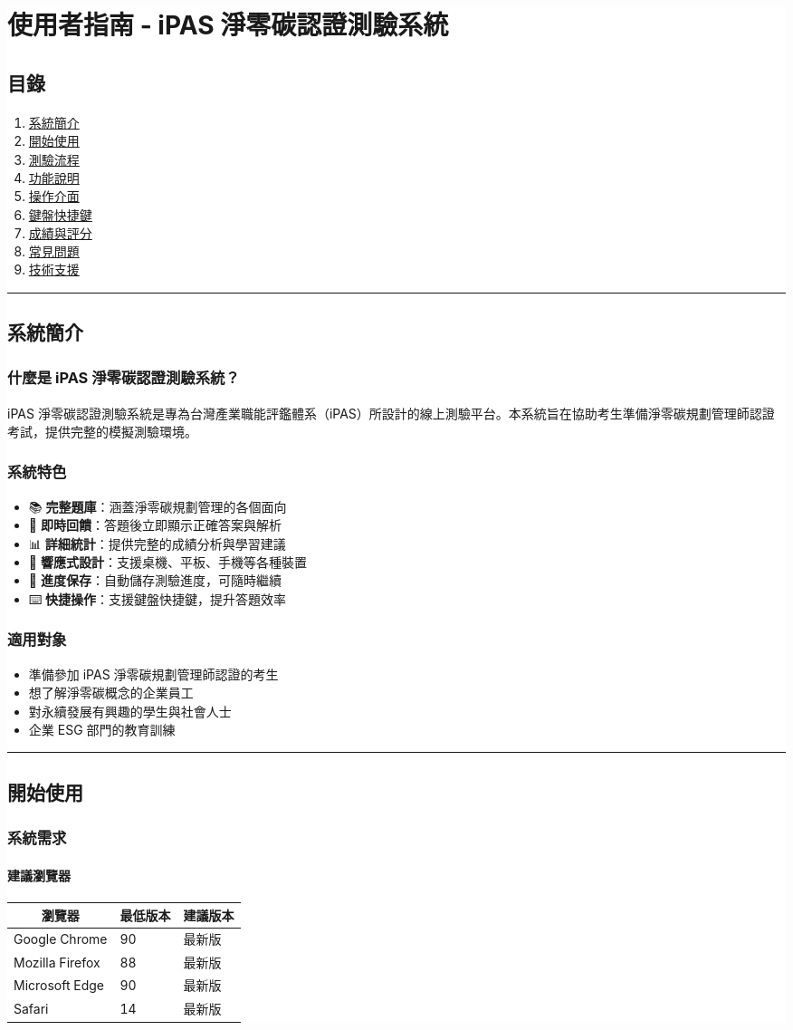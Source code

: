 # 使用者指南 - iPAS 淨零碳認證測驗系統

## 目錄

1. [系統簡介](#系統簡介)
2. [開始使用](#開始使用)
3. [測驗流程](#測驗流程)
4. [功能說明](#功能說明)
5. [操作介面](#操作介面)
6. [鍵盤快捷鍵](#鍵盤快捷鍵)
7. [成績與評分](#成績與評分)
8. [常見問題](#常見問題)
9. [技術支援](#技術支援)

---

## 系統簡介

### 什麼是 iPAS 淨零碳認證測驗系統？

iPAS 淨零碳認證測驗系統是專為台灣產業職能評鑑體系（iPAS）所設計的線上測驗平台。本系統旨在協助考生準備淨零碳規劃管理師認證考試，提供完整的模擬測驗環境。

### 系統特色

- 📚 **完整題庫**：涵蓋淨零碳規劃管理的各個面向
- 🎯 **即時回饋**：答題後立即顯示正確答案與解析
- 📊 **詳細統計**：提供完整的成績分析與學習建議
- 📱 **響應式設計**：支援桌機、平板、手機等各種裝置
- 💾 **進度保存**：自動儲存測驗進度，可隨時繼續
- ⌨️ **快捷操作**：支援鍵盤快捷鍵，提升答題效率

### 適用對象

- 準備參加 iPAS 淨零碳規劃管理師認證的考生
- 想了解淨零碳概念的企業員工
- 對永續發展有興趣的學生與社會人士
- 企業 ESG 部門的教育訓練

---

## 開始使用

### 系統需求

#### 建議瀏覽器

| 瀏覽器 | 最低版本 | 建議版本 |
|--------|----------|----------|
| Google Chrome | 90 | 最新版 |
| Mozilla Firefox | 88 | 最新版 |
| Microsoft Edge | 90 | 最新版 |
| Safari | 14 | 最新版 |
